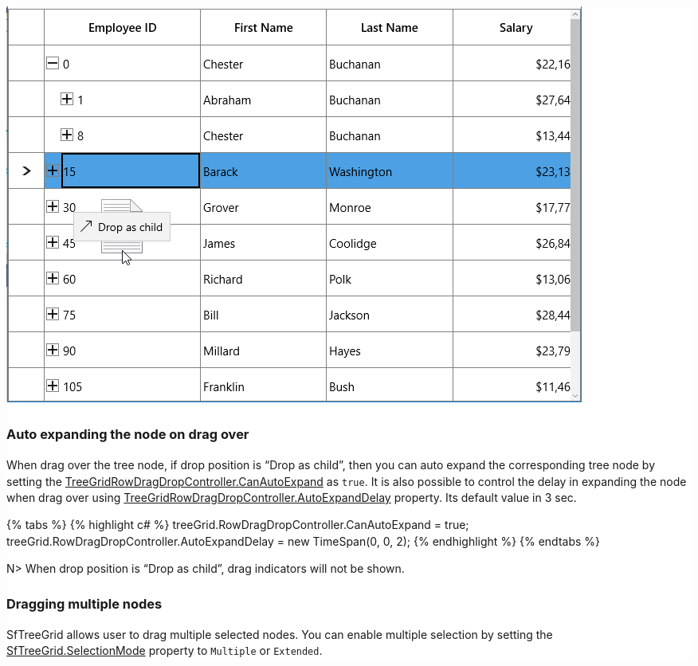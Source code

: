 ![Drap and drop row as child](Row-Drag-And-Drop_images/Row-Drag-And-Drop_img2.png)

### Auto expanding the node on drag over

When drag over the tree node, if drop position is “Drop as child”, then you can auto expand the corresponding tree node by setting the [TreeGridRowDragDropController.CanAutoExpand](https://help.syncfusion.com/cr/uwp/Syncfusion.UI.Xaml.TreeGrid.TreeGridRowDragDropController.html#Syncfusion_UI_Xaml_TreeGrid_TreeGridRowDragDropController_CanAutoExpand) as `true`. It is also possible to control the delay in expanding the node when drag over using [TreeGridRowDragDropController.AutoExpandDelay](https://help.syncfusion.com/cr/uwp/Syncfusion.UI.Xaml.TreeGrid.TreeGridRowDragDropController.html#Syncfusion_UI_Xaml_TreeGrid_TreeGridRowDragDropController_AutoExpandDelay) property. Its default value in 3 sec.

{% tabs %}
{% highlight c# %}
treeGrid.RowDragDropController.CanAutoExpand = true;
treeGrid.RowDragDropController.AutoExpandDelay = new TimeSpan(0, 0, 2);
{% endhighlight %}
{% endtabs %}

N> When drop position is “Drop as child”, drag indicators will not be shown.

### Dragging multiple nodes

SfTreeGrid allows user to drag multiple selected nodes. You can enable multiple selection by setting the [SfTreeGrid.SelectionMode](https://help.syncfusion.com/cr/uwp/Syncfusion.UI.Xaml.Grid.SfGridBase.html#Syncfusion_UI_Xaml_Grid_SfGridBase_SelectionMode) property to `Multiple` or `Extended`.
